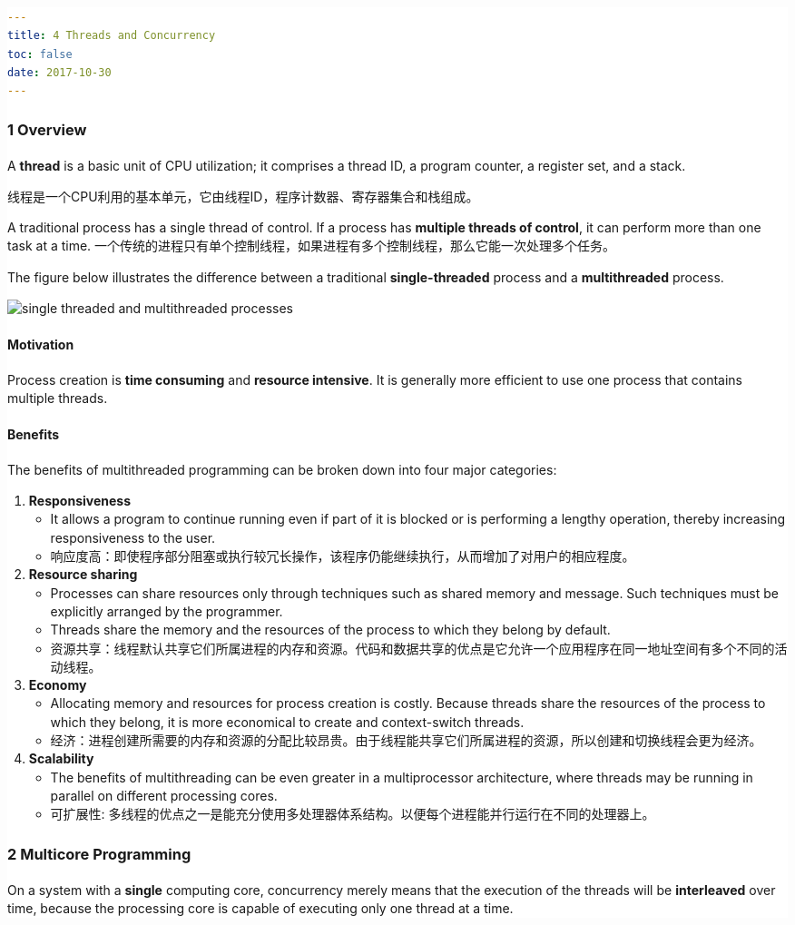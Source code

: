 ```yaml
---
title: 4 Threads and Concurrency
toc: false
date: 2017-10-30
---
```


### 1 Overview

A **thread** is a basic unit of CPU utilization; it comprises a thread ID, a program counter, a register set, and a stack.

线程是一个CPU利用的基本单元，它由线程ID，程序计数器、寄存器集合和栈组成。

A traditional process has a single thread of control. If a process has **multiple threads of control**, it can perform more than one task at a time. 
一个传统的进程只有单个控制线程，如果进程有多个控制线程，那么它能一次处理多个任务。

The figure below illustrates the difference between a traditional **single-threaded** process and a **multithreaded** process.

![single threaded and multithreaded processes](figures/singleThreadedAndMultithreadedProcesses.png)

#### Motivation

Process creation is **time consuming** and **resource intensive**. It is generally more efficient to use one process that contains multiple threads.

#### Benefits

The benefits of  multithreaded programming can be broken down into four major categories:

1. **Responsiveness**
    * It allows a program to continue running even if part of it is blocked or is performing a lengthy operation, thereby increasing responsiveness to the user.
    * 响应度高：即使程序部分阻塞或执行较冗长操作，该程序仍能继续执行，从而增加了对用户的相应程度。
2. **Resource sharing**
    * Processes can share resources only through techniques such as shared memory and message. Such techniques must be explicitly arranged by the programmer.
    * Threads share the memory and the resources of the process to which they belong by default.
    * 资源共享：线程默认共享它们所属进程的内存和资源。代码和数据共享的优点是它允许一个应用程序在同一地址空间有多个不同的活动线程。
3. **Economy**
    * Allocating memory and resources for process creation is costly. Because threads share the resources of the process to which they belong, it is more economical to create and context-switch threads.
    * 经济：进程创建所需要的内存和资源的分配比较昂贵。由于线程能共享它们所属进程的资源，所以创建和切换线程会更为经济。
4. **Scalability**
    * The benefits of multithreading can be even greater in a multiprocessor architecture, where threads may be running in parallel on different processing cores.
    * 可扩展性: 多线程的优点之一是能充分使用多处理器体系结构。以便每个进程能并行运行在不同的处理器上。

### 2 Multicore Programming 

On a system with a **single** computing core, concurrency merely means that the execution of the threads will be **interleaved** over time, because the processing core is capable of executing only one thread at a time.
